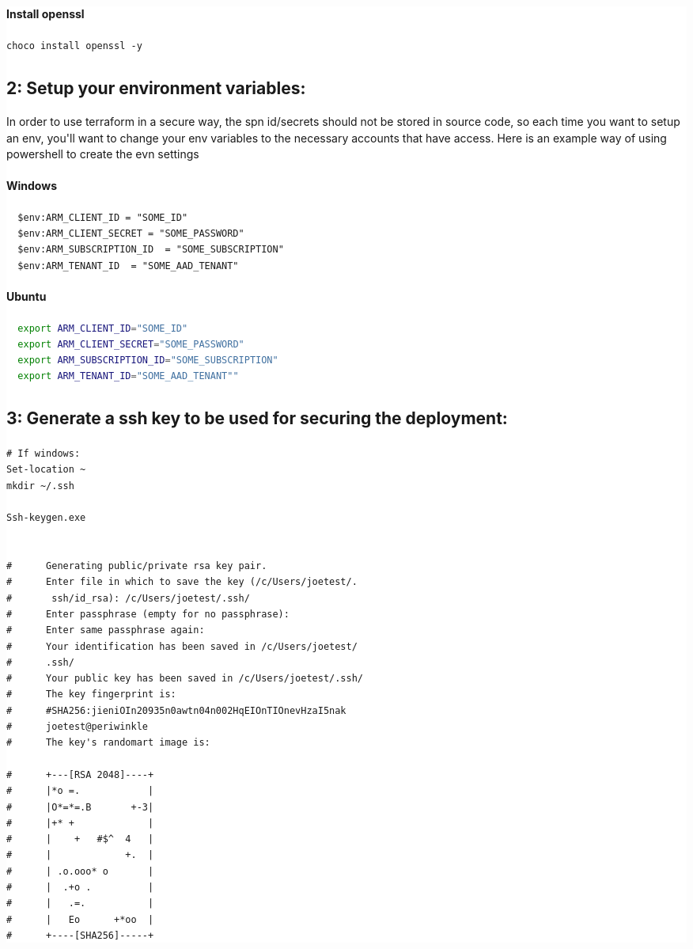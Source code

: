 #### Install openssl

```text
choco install openssl -y
```

## 2: Setup your environment variables:

In order to use terraform in a secure way, the spn id/secrets should not be stored in source code, so each time you want to setup an env, you'll want to change your env variables to the necessary accounts that have access. Here is an example way of using powershell to create the evn settings

#### Windows

```text
  $env:ARM_CLIENT_ID = "SOME_ID"
  $env:ARM_CLIENT_SECRET = "SOME_PASSWORD"
  $env:ARM_SUBSCRIPTION_ID  = "SOME_SUBSCRIPTION"
  $env:ARM_TENANT_ID  = "SOME_AAD_TENANT"
```

#### Ubuntu

```bash
  export ARM_CLIENT_ID="SOME_ID"
  export ARM_CLIENT_SECRET="SOME_PASSWORD"
  export ARM_SUBSCRIPTION_ID="SOME_SUBSCRIPTION"
  export ARM_TENANT_ID="SOME_AAD_TENANT""
```

## 3: Generate a ssh key to be used for securing the deployment: <a id="3-generate-a-ssh-key-to-be-used-for-securing-the-deployment"></a>

```text
# If windows:
Set-location ~ 
mkdir ~/.ssh

Ssh-keygen.exe


#      Generating public/private rsa key pair.
#      Enter file in which to save the key (/c/Users/joetest/.
#       ssh/id_rsa): /c/Users/joetest/.ssh/
#      Enter passphrase (empty for no passphrase):
#      Enter same passphrase again:
#      Your identification has been saved in /c/Users/joetest/
#      .ssh/
#      Your public key has been saved in /c/Users/joetest/.ssh/
#      The key fingerprint is:
#      #SHA256:jieniOIn20935n0awtn04n002HqEIOnTIOnevHzaI5nak
#      joetest@periwinkle
#      The key's randomart image is:

#      +---[RSA 2048]----+
#      |*o =.            |
#      |O*=*=.B       +-3|
#      |+* +             |
#      |    +   #$^  4   |
#      |             +.  |
#      | .o.ooo* o       |
#      |  .+o .          |
#      |   .=.           |
#      |   Eo      +*oo  |
#      +----[SHA256]-----+
```